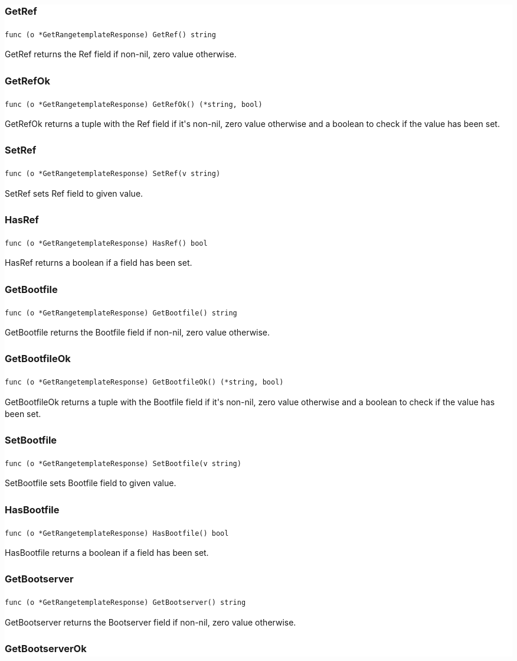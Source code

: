 ### GetRef

`func (o *GetRangetemplateResponse) GetRef() string`

GetRef returns the Ref field if non-nil, zero value otherwise.

### GetRefOk

`func (o *GetRangetemplateResponse) GetRefOk() (*string, bool)`

GetRefOk returns a tuple with the Ref field if it's non-nil, zero value otherwise
and a boolean to check if the value has been set.

### SetRef

`func (o *GetRangetemplateResponse) SetRef(v string)`

SetRef sets Ref field to given value.

### HasRef

`func (o *GetRangetemplateResponse) HasRef() bool`

HasRef returns a boolean if a field has been set.

### GetBootfile

`func (o *GetRangetemplateResponse) GetBootfile() string`

GetBootfile returns the Bootfile field if non-nil, zero value otherwise.

### GetBootfileOk

`func (o *GetRangetemplateResponse) GetBootfileOk() (*string, bool)`

GetBootfileOk returns a tuple with the Bootfile field if it's non-nil, zero value otherwise
and a boolean to check if the value has been set.

### SetBootfile

`func (o *GetRangetemplateResponse) SetBootfile(v string)`

SetBootfile sets Bootfile field to given value.

### HasBootfile

`func (o *GetRangetemplateResponse) HasBootfile() bool`

HasBootfile returns a boolean if a field has been set.

### GetBootserver

`func (o *GetRangetemplateResponse) GetBootserver() string`

GetBootserver returns the Bootserver field if non-nil, zero value otherwise.

### GetBootserverOk
